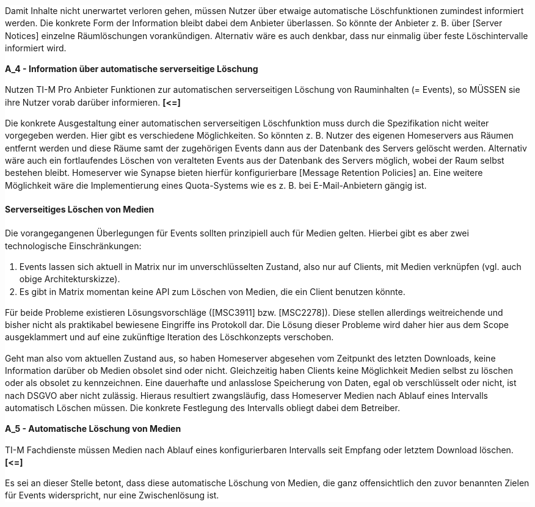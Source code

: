 Damit Inhalte nicht unerwartet verloren gehen, müssen Nutzer über etwaige
automatische Löschfunktionen zumindest informiert werden. Die konkrete Form der
Information bleibt dabei dem Anbieter überlassen. So könnte der Anbieter z. B.
über [Server Notices] einzelne Räumlöschungen vorankündigen. Alternativ wäre es
auch denkbar, dass nur einmalig über feste Löschintervalle informiert wird.

**A_4 - Information über automatische serverseitige Löschung**

Nutzen TI-M Pro Anbieter Funktionen zur automatischen serverseitigen Löschung
von Rauminhalten (= Events), so MÜSSEN sie ihre Nutzer vorab darüber
informieren. **\[\<=\]**

Die konkrete Ausgestaltung einer automatischen serverseitigen Löschfunktion muss
durch die Spezifikation nicht weiter vorgegeben werden. Hier gibt es
verschiedene Möglichkeiten. So könnten z. B. Nutzer des eigenen Homeservers aus
Räumen entfernt werden und diese Räume samt der zugehörigen Events dann aus der
Datenbank des Servers gelöscht werden. Alternativ wäre auch ein fortlaufendes
Löschen von veralteten Events aus der Datenbank des Servers möglich, wobei der
Raum selbst bestehen bleibt. Homeserver wie Synapse bieten hierfür
konfigurierbare [Message Retention Policies] an. Eine weitere Möglichkeit wäre
die Implementierung eines Quota-Systems wie es z. B. bei E-Mail-Anbietern gängig
ist.

#### Serverseitiges Löschen von Medien

Die vorangegangenen Überlegungen für Events sollten prinzipiell auch für Medien
gelten. Hierbei gibt es aber zwei technologische Einschränkungen:

1.  Events lassen sich aktuell in Matrix nur im unverschlüsselten Zustand, also
    nur auf Clients, mit Medien verknüpfen (vgl. auch obige Architekturskizze).
2.  Es gibt in Matrix momentan keine API zum Löschen von Medien, die ein Client
    benutzen könnte.

Für beide Probleme existieren Lösungsvorschläge ([MSC3911] bzw. [MSC2278]).
Diese stellen allerdings weitreichende und bisher nicht als praktikabel
bewiesene Eingriffe ins Protokoll dar. Die Lösung dieser Probleme wird daher
hier aus dem Scope ausgeklammert und auf eine zukünftige Iteration des
Löschkonzepts verschoben.

Geht man also vom aktuellen Zustand aus, so haben Homeserver abgesehen vom
Zeitpunkt des letzten Downloads, keine Information darüber ob Medien obsolet
sind oder nicht. Gleichzeitig haben Clients keine Möglichkeit Medien selbst zu
löschen oder als obsolet zu kennzeichnen. Eine dauerhafte und anlasslose
Speicherung von Daten, egal ob verschlüsselt oder nicht, ist nach DSGVO aber
nicht zulässig. Hieraus resultiert zwangsläufig, dass Homeserver Medien nach
Ablauf eines Intervalls automatisch Löschen müssen. Die konkrete Festlegung des
Intervalls obliegt dabei dem Betreiber.

**A_5 - Automatische Löschung von Medien**

TI-M Fachdienste müssen Medien nach Ablauf eines konfigurierbaren Intervalls
seit Empfang oder letztem Download löschen. **\[\<=\]**

Es sei an dieser Stelle betont, dass diese automatische Löschung von Medien, die
ganz offensichtlich den zuvor benannten Zielen für Events widerspricht, nur eine
Zwischenlösung ist.


[^1]: Dieses Verhalten wird in ähnlicher Form auch bei der Löschung von
[^2]: Der zweite Teil dieser Anforderung ist redundant zu [A_25575] und gehört
  [TI-M Basis]: https://gemspec.gematik.de/docs/gemSpec/gemSpec_TI-M_Basis/gemSpec_TI-M_Basis_V1.1.1
  [TI-M Architektur]: 291-architektur.png "Architektur"
  [DSGVO Art. 17]: https://dsgvo-gesetz.de/art-17-dsgvo/
  [SGB 5 § 304]: https://www.gesetze-im-internet.de/sgb_5/__304.html
  [Server Notices]: https://spec.matrix.org/v1.13/client-server-api/#server-notices
  [Message Retention Policies]: https://element-hq.github.io/synapse/latest/message_retention_policies.html
  [MSC3911]: https://github.com/matrix-org/matrix-spec-proposals/pull/3911
  [MSC2278]: https://github.com/matrix-org/matrix-spec-proposals/pull/2278
  [`/leave`]: https://spec.matrix.org/v1.13/client-server-api/#post_matrixclientv3roomsroomidleave
  [`/forget`]: https://spec.matrix.org/v1.13/client-server-api/#post_matrixclientv3roomsroomidforget
  [A_26348]: https://gemspec.gematik.de/docs/gemSpec/gemSpec_TI-M_ePA/latest/#A_26348
  [Filter]: https://spec.matrix.org/v1.13/client-server-api/#filtering
  [`/sync`]: https://spec.matrix.org/v1.13/client-server-api/#get_matrixclientv3sync
  [`forget_rooms_on_leave`]: https://element-hq.github.io/synapse/latest/usage/configuration/config_documentation.html#forget_rooms_on_leave
  [BGB § 630f Absatz 3]: https://www.gesetze-im-internet.de/bgb/__630f.html
  [Redactions]: https://spec.matrix.org/v1.13/client-server-api/#redactions
  [Event Replacements]: https://spec.matrix.org/v1.13/client-server-api/#event-replacements
  [MSC3912]: https://github.com/matrix-org/matrix-spec-proposals/pull/3912
  [Reporting Content]: https://spec.matrix.org/v1.13/client-server-api/#reporting-content
  [DSGVO Art. 4 Nr. 1]: https://dsgvo-gesetz.de/art-4-dsgvo/
  [`m.room.member`]: https://spec.matrix.org/v1.13/client-server-api/#mroommember
  [Profile]: https://spec.matrix.org/v1.13/client-server-api/#profiles
  [(Room) Account Data]: https://spec.matrix.org/v1.13/client-server-api/#client-config
  [Devices]: https://spec.matrix.org/v1.13/client-server-api/#get_matrixclientv3devices
  [Key Backups]: https://spec.matrix.org/v1.13/client-server-api/#server-side-key-backups
  [Veröffentlichte Schlüssel]: https://spec.matrix.org/v1.13/client-server-api/#post_matrixclientv3keysupload
  [DSGVO Art. 2 Absatz 2c]: https://dsgvo-gesetz.de/art-2-dsgvo/
  [DSGVO Art. 15]: https://dsgvo-gesetz.de/art-15-dsgvo/
  [Server-Server-API]: https://spec.matrix.org/v1.13/server-server-api/
  [historische Events]: https://spec.matrix.org/v1.13/server-server-api/#backfilling-and-retrieving-missing-events
  [freigegebene Profile]: https://spec.matrix.org/v1.13/server-server-api/#get_matrixfederationv1queryprofile
  [Schlüssel]: https://spec.matrix.org/v1.13/server-server-api/#post_matrixfederationv1userkeysquery
  [DSGVO Art. 6]: https://dsgvo-gesetz.de/art-6-dsgvo/
  [SGB 5 § 342 Absatz 2 Nr. 2]: https://www.gesetze-im-internet.de/sgb_5/__342.html
  [BDSG § 58 Absatz 3]: https://dsgvo-gesetz.de/bdsg/58-bdsg/
  [A_25706]: https://gemspec.gematik.de/docs/gemSpec/gemSpec_TI-M_ePA/latest/#A_25706
  [`/_matrix/client/v3/account/deactivate`]: https://spec.matrix.org/v1.13/client-server-api/#post_matrixclientv3accountdeactivate
  [`/.well-known/matrix/support`]: https://spec.matrix.org/v1.13/client-server-api/#getwell-knownmatrixsupport
  [Erasure requests]: https://matrix.org/blog/2024/06/regulatory-update/
  [A_25318]: https://gemspec.gematik.de/docs/gemSpec/gemSpec_TI-M_Basis/gemSpec_TI-M_Basis_V1.1.1/#A_25318
  [A_25319]: https://gemspec.gematik.de/docs/gemSpec/gemSpec_TI-M_Basis/gemSpec_TI-M_Basis_V1.1.1/#A_25319
  [A_25609]: https://gemspec.gematik.de/docs/gemSpec/gemSpec_TI-M_Basis/gemSpec_TI-M_Basis_V1.1.1/#A_25609
  [A_25610]: https://gemspec.gematik.de/docs/gemSpec/gemSpec_TI-M_Basis/gemSpec_TI-M_Basis_V1.1.1/#A_25610
  [A_25611]: https://gemspec.gematik.de/docs/gemSpec/gemSpec_TI-M_Basis/gemSpec_TI-M_Basis_V1.1.1/#A_25611
  [A_25492]: https://gemspec.gematik.de/docs/gemSpec/gemSpec_TI-M_Basis/gemSpec_TI-M_Basis_V1.1.1/#A_25492
  [A_25575]: https://gemspec.gematik.de/docs/gemSpec/gemSpec_TI-M_Basis/gemSpec_TI-M_Basis_V1.1.1/#A_25575
  [A_25576]: https://gemspec.gematik.de/docs/gemSpec/gemSpec_TI-M_Basis/gemSpec_TI-M_Basis_V1.1.1/#A_25576
  [A_25577]: https://gemspec.gematik.de/docs/gemSpec/gemSpec_TI-M_Basis/gemSpec_TI-M_Basis_V1.1.1/#A_25577
  [A_20103]: https://gemspec.gematik.de/docs/gemSpec/gemSpec_ePA_FdV/latest/#A_20103